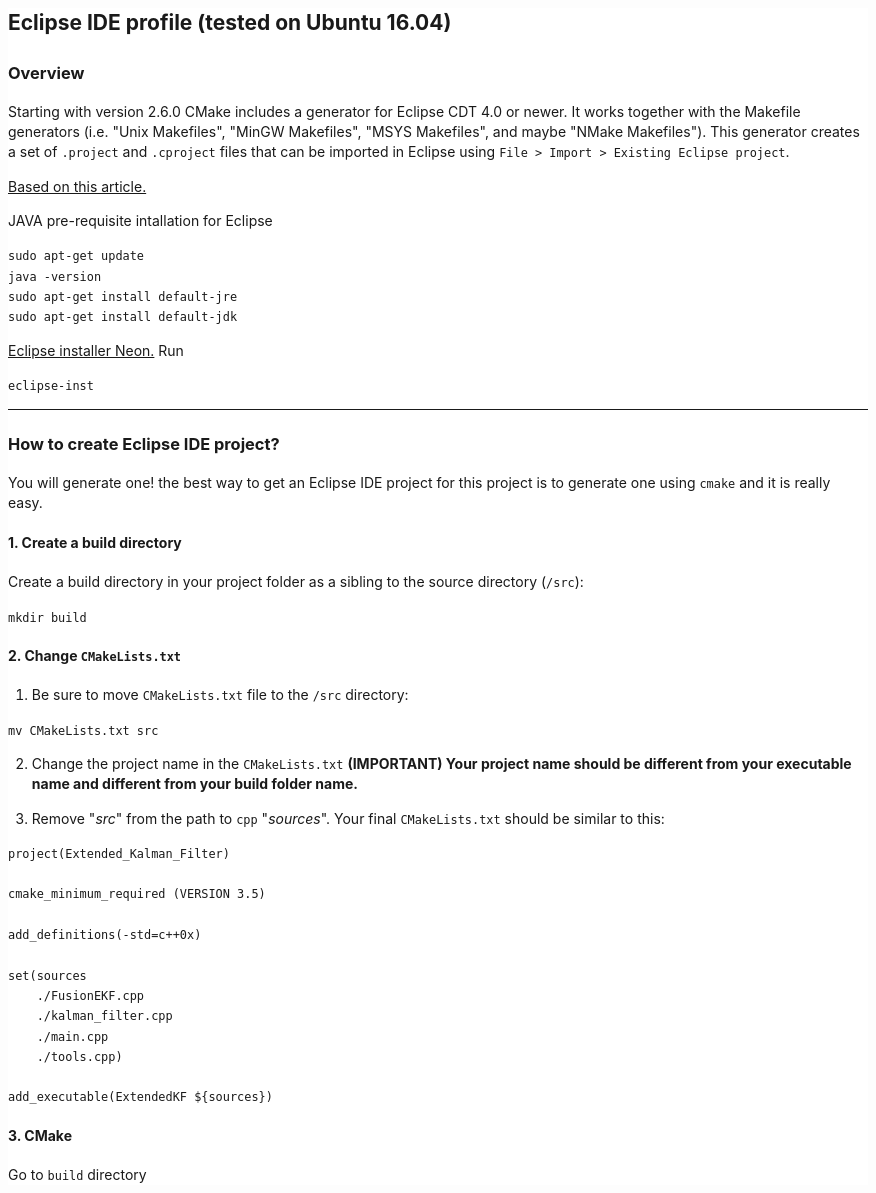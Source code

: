 ## Eclipse IDE profile (tested on Ubuntu 16.04)

### Overview

Starting with version 2.6.0 CMake includes a generator for Eclipse CDT 4.0 or newer. It works together with the Makefile generators (i.e. "Unix Makefiles", "MinGW Makefiles", "MSYS Makefiles", and maybe "NMake Makefiles"). This generator creates a set of `.project` and `.cproject` files that can be imported in Eclipse using `File > Import > Existing Eclipse project`.

[Based on this article.](https://cmake.org/Wiki/Eclipse_CDT4_Generator)

JAVA pre-requisite intallation for Eclipse
```
sudo apt-get update
java -version
sudo apt-get install default-jre
sudo apt-get install default-jdk
```

[Eclipse installer Neon.](https://www.eclipse.org/downloads/?)
Run 
```
eclipse-inst
```
---
### How to create Eclipse IDE project?

You will generate one!  the best way to get an Eclipse IDE project for this project is to generate one using `cmake` and it is really easy.

#### 1. Create a build directory
Create a build directory in your project folder as a sibling to the source directory (`/src`):

```
mkdir build
```

#### 2. Change `CMakeLists.txt`

1. Be sure to move `CMakeLists.txt` file to the `/src` directory:
```
mv CMakeLists.txt src
```
2. Change the project name in the  `CMakeLists.txt` 
**(IMPORTANT) Your project name should be different from your executable name and different from your build folder name.**

3. Remove  "_src_" from the path to `cpp` "_sources_". Your final `CMakeLists.txt`  should be similar to this:
```
project(Extended_Kalman_Filter)

cmake_minimum_required (VERSION 3.5)

add_definitions(-std=c++0x)

set(sources
    ./FusionEKF.cpp
    ./kalman_filter.cpp
    ./main.cpp
    ./tools.cpp)

add_executable(ExtendedKF ${sources})
```
#### 3. CMake 
Go to `build` directory
```
```